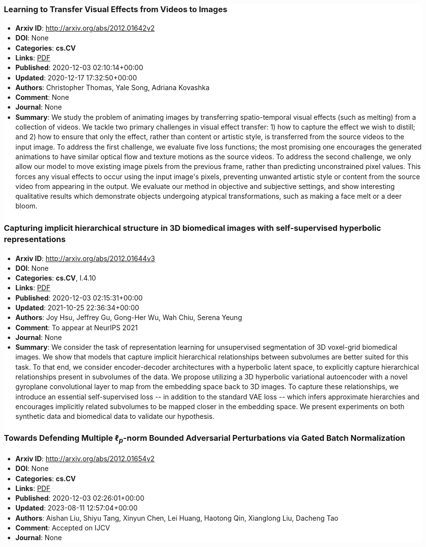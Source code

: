 

### Learning to Transfer Visual Effects from Videos to Images
- **Arxiv ID**: http://arxiv.org/abs/2012.01642v2
- **DOI**: None
- **Categories**: **cs.CV**
- **Links**: [PDF](http://arxiv.org/pdf/2012.01642v2)
- **Published**: 2020-12-03 02:10:14+00:00
- **Updated**: 2020-12-17 17:32:50+00:00
- **Authors**: Christopher Thomas, Yale Song, Adriana Kovashka
- **Comment**: None
- **Journal**: None
- **Summary**: We study the problem of animating images by transferring spatio-temporal visual effects (such as melting) from a collection of videos. We tackle two primary challenges in visual effect transfer: 1) how to capture the effect we wish to distill; and 2) how to ensure that only the effect, rather than content or artistic style, is transferred from the source videos to the input image. To address the first challenge, we evaluate five loss functions; the most promising one encourages the generated animations to have similar optical flow and texture motions as the source videos. To address the second challenge, we only allow our model to move existing image pixels from the previous frame, rather than predicting unconstrained pixel values. This forces any visual effects to occur using the input image's pixels, preventing unwanted artistic style or content from the source video from appearing in the output. We evaluate our method in objective and subjective settings, and show interesting qualitative results which demonstrate objects undergoing atypical transformations, such as making a face melt or a deer bloom.



### Capturing implicit hierarchical structure in 3D biomedical images with self-supervised hyperbolic representations
- **Arxiv ID**: http://arxiv.org/abs/2012.01644v3
- **DOI**: None
- **Categories**: **cs.CV**, I.4.10
- **Links**: [PDF](http://arxiv.org/pdf/2012.01644v3)
- **Published**: 2020-12-03 02:15:31+00:00
- **Updated**: 2021-10-25 22:36:34+00:00
- **Authors**: Joy Hsu, Jeffrey Gu, Gong-Her Wu, Wah Chiu, Serena Yeung
- **Comment**: To appear at NeurIPS 2021
- **Journal**: None
- **Summary**: We consider the task of representation learning for unsupervised segmentation of 3D voxel-grid biomedical images. We show that models that capture implicit hierarchical relationships between subvolumes are better suited for this task. To that end, we consider encoder-decoder architectures with a hyperbolic latent space, to explicitly capture hierarchical relationships present in subvolumes of the data. We propose utilizing a 3D hyperbolic variational autoencoder with a novel gyroplane convolutional layer to map from the embedding space back to 3D images. To capture these relationships, we introduce an essential self-supervised loss -- in addition to the standard VAE loss -- which infers approximate hierarchies and encourages implicitly related subvolumes to be mapped closer in the embedding space. We present experiments on both synthetic data and biomedical data to validate our hypothesis.



### Towards Defending Multiple $\ell_p$-norm Bounded Adversarial Perturbations via Gated Batch Normalization
- **Arxiv ID**: http://arxiv.org/abs/2012.01654v2
- **DOI**: None
- **Categories**: **cs.CV**
- **Links**: [PDF](http://arxiv.org/pdf/2012.01654v2)
- **Published**: 2020-12-03 02:26:01+00:00
- **Updated**: 2023-08-11 12:57:04+00:00
- **Authors**: Aishan Liu, Shiyu Tang, Xinyun Chen, Lei Huang, Haotong Qin, Xianglong Liu, Dacheng Tao
- **Comment**: Accepted on IJCV
- **Journal**: None